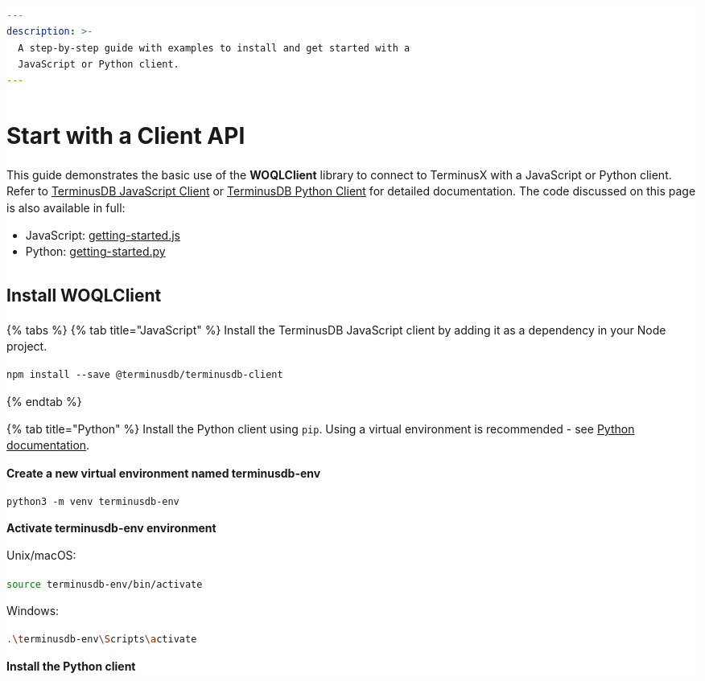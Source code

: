 ```yaml
---
description: >-
  A step-by-step guide with examples to install and get started with a
  JavaScript or Python client.
---
```


# Start with a Client API

This guide demonstrates the basic use of the **WOQLClient** library to connect to TerminusX with a JavaScript or Python client. Refer to [TerminusDB JavaScript Client](https://terminusdb.github.io/terminusdb-client-js/) or [TerminusDB Python Client](https://terminusdb.github.io/terminusdb-client-python/) for detailed documentation. The code discussed on this page is also available in full:

* JavaScript: [getting-started.js](https://github.com/terminusdb/terminusdb-docs/blob/3df3c593b4f3d648732fea4e7e5ed3ce9348681f/code-examples/start-with-client/getting-started.js)
* Python: [getting-started.py](https://github.com/terminusdb/terminusdb-docs/blob/3df3c593b4f3d648732fea4e7e5ed3ce9348681f/code-examples/start-with-client/getting-started.py)

## Install WOQLClient

{% tabs %}
{% tab title="JavaScript" %}
Install the TerminusDB JavaScript client by adding it as a dependency in your Node project.

```
npm install --save @terminusdb/terminusdb-client
```
{% endtab %}

{% tab title="Python" %}
Install the Python client using `pip`. Using a virtual environment is recommended - see [Python documentation](https://packaging.python.org/guides/installing-using-pip-and-virtual-environments/).

**Create a new virtual environment named terminusdb-env**

```
python3 -m venv terminusdb-env
```

**Activate terminusdb-env environment**

Unix/macOS:

```bash
source terminusdb-env/bin/activate
```

Windows:

```bash
.\terminusdb-env\Scripts\activate
```

**Install the Python client**
